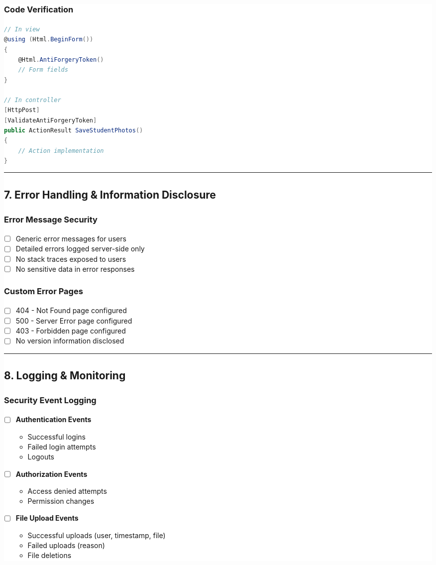 ### Code Verification
```csharp
// In view
@using (Html.BeginForm())
{
    @Html.AntiForgeryToken()
    // Form fields
}

// In controller
[HttpPost]
[ValidateAntiForgeryToken]
public ActionResult SaveStudentPhotos()
{
    // Action implementation
}
```

---

## 7. Error Handling & Information Disclosure

### Error Message Security
- [ ] Generic error messages for users
- [ ] Detailed errors logged server-side only
- [ ] No stack traces exposed to users
- [ ] No sensitive data in error responses

### Custom Error Pages
- [ ] 404 - Not Found page configured
- [ ] 500 - Server Error page configured
- [ ] 403 - Forbidden page configured
- [ ] No version information disclosed

---

## 8. Logging & Monitoring

### Security Event Logging
- [ ] **Authentication Events**
  - Successful logins
  - Failed login attempts
  - Logouts
  
- [ ] **Authorization Events**
  - Access denied attempts
  - Permission changes
  
- [ ] **File Upload Events**
  - Successful uploads (user, timestamp, file)
  - Failed uploads (reason)
  - File deletions
